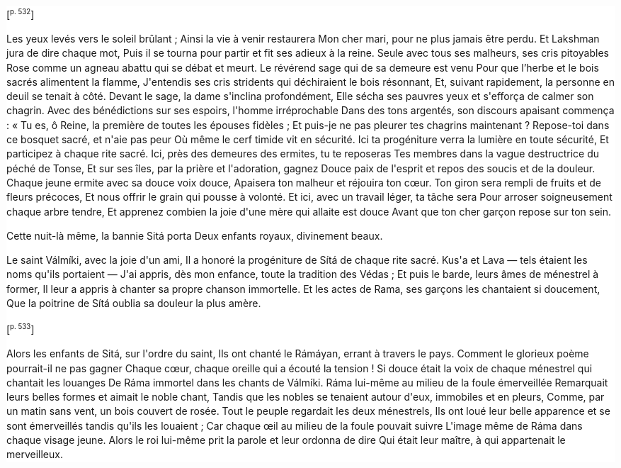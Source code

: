 <span id="p532">[<sup><small>p. 532</small></sup>]</span>

Les yeux levés vers le soleil brûlant ;
Ainsi la vie à venir restaurera
Mon cher mari, pour ne plus jamais être perdu.
Et Lakshman jura de dire chaque mot,
Puis il se tourna pour partir et fit ses adieux à la reine.
Seule avec tous ses malheurs, ses cris pitoyables
Rose comme un agneau abattu qui se débat et meurt.
Le révérend sage qui de sa demeure est venu
Pour que l’herbe et le bois sacrés alimentent la flamme,
J'entendis ses cris stridents qui déchiraient le bois résonnant,
Et, suivant rapidement, la personne en deuil se tenait à côté.
Devant le sage, la dame s'inclina profondément,
Elle sécha ses pauvres yeux et s'efforça de calmer son chagrin.
Avec des bénédictions sur ses espoirs, l'homme irréprochable
Dans des tons argentés, son discours apaisant commença :
« Tu es, ô Reine, la première de toutes les épouses fidèles ;
Et puis-je ne pas pleurer tes chagrins maintenant ?
Repose-toi dans ce bosquet sacré, et n'aie pas peur
Où même le cerf timide vit en sécurité.
Ici ta progéniture verra la lumière en toute sécurité,
Et participez à chaque rite sacré.
Ici, près des demeures des ermites, tu te reposeras
Tes membres dans la vague destructrice du péché de Tonse,
Et sur ses îles, par la prière et l'adoration, gagnez
Douce paix de l'esprit et repos des soucis et de la douleur.
Chaque jeune ermite avec sa douce voix douce,
Apaisera ton malheur et réjouira ton cœur.
Ton giron sera rempli de fruits et de fleurs précoces,
Et nous offrir le grain qui pousse à volonté.
Et ici, avec un travail léger, ta tâche sera
Pour arroser soigneusement chaque arbre tendre,
Et apprenez combien la joie d'une mère qui allaite est douce
Avant que ton cher garçon repose sur ton sein.

Cette nuit-là même, la bannie Sitá porta
Deux enfants royaux, divinement beaux.

Le saint Válmíki, avec la joie d'un ami,
Il a honoré la progéniture de Sítá de chaque rite sacré.
Kus'a et Lava — tels étaient les noms qu'ils portaient —
J'ai appris, dès mon enfance, toute la tradition des Védas ;
Et puis le barde, leurs âmes de ménestrel à former,
Il leur a appris à chanter sa propre chanson immortelle.
Et les actes de Rama, ses garçons les chantaient si doucement,
Que la poitrine de Sítá oublia sa douleur la plus amère.

<span id="p533">[<sup><small>p. 533</small></sup>]</span>

Alors les enfants de Sitá, sur l'ordre du saint,
Ils ont chanté le Rámáyan, errant à travers le pays.
Comment le glorieux poème pourrait-il ne pas gagner
Chaque cœur, chaque oreille qui a écouté la tension !
Si douce était la voix de chaque ménestrel qui chantait les louanges
De Ráma immortel dans les chants de Válmíki.
Ráma lui-même au milieu de la foule émerveillée
Remarquait leurs belles formes et aimait le noble chant,
Tandis que les nobles se tenaient autour d'eux, immobiles et en pleurs,
Comme, par un matin sans vent, un bois couvert de rosée.
Tout le peuple regardait les deux ménestrels,
Ils ont loué leur belle apparence et se sont émerveillés tandis qu'ils les louaient ;
Car chaque œil au milieu de la foule pouvait suivre
L'image même de Ráma dans chaque visage jeune.
Alors le roi lui-même prit la parole et leur ordonna de dire
Qui était leur maître, à qui appartenait le merveilleux.
